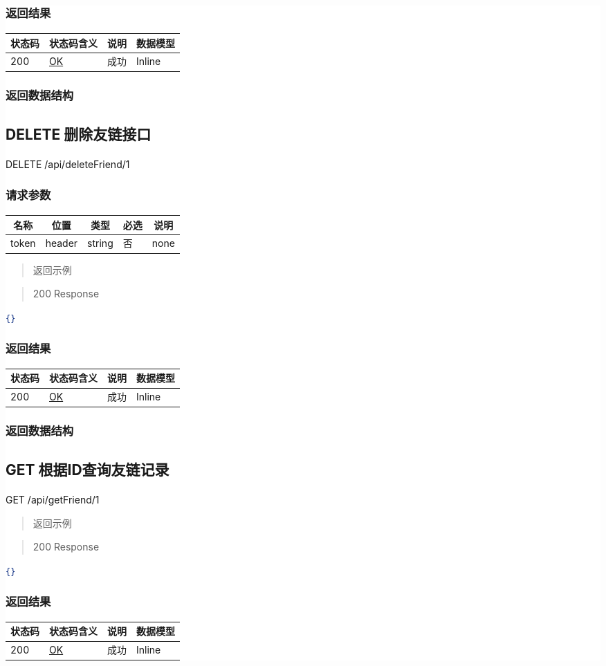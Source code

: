 ### 返回结果

|状态码|状态码含义|说明|数据模型|
|---|---|---|---|
|200|[OK](https://tools.ietf.org/html/rfc7231#section-6.3.1)|成功|Inline|

### 返回数据结构

## DELETE 删除友链接口

DELETE /api/deleteFriend/1

### 请求参数

|名称|位置|类型|必选|说明|
|---|---|---|---|---|
|token|header|string| 否 |none|

> 返回示例

> 200 Response

```json
{}
```

### 返回结果

|状态码|状态码含义|说明|数据模型|
|---|---|---|---|
|200|[OK](https://tools.ietf.org/html/rfc7231#section-6.3.1)|成功|Inline|

### 返回数据结构

## GET 根据ID查询友链记录

GET /api/getFriend/1

> 返回示例

> 200 Response

```json
{}
```

### 返回结果

|状态码|状态码含义|说明|数据模型|
|---|---|---|---|
|200|[OK](https://tools.ietf.org/html/rfc7231#section-6.3.1)|成功|Inline|

